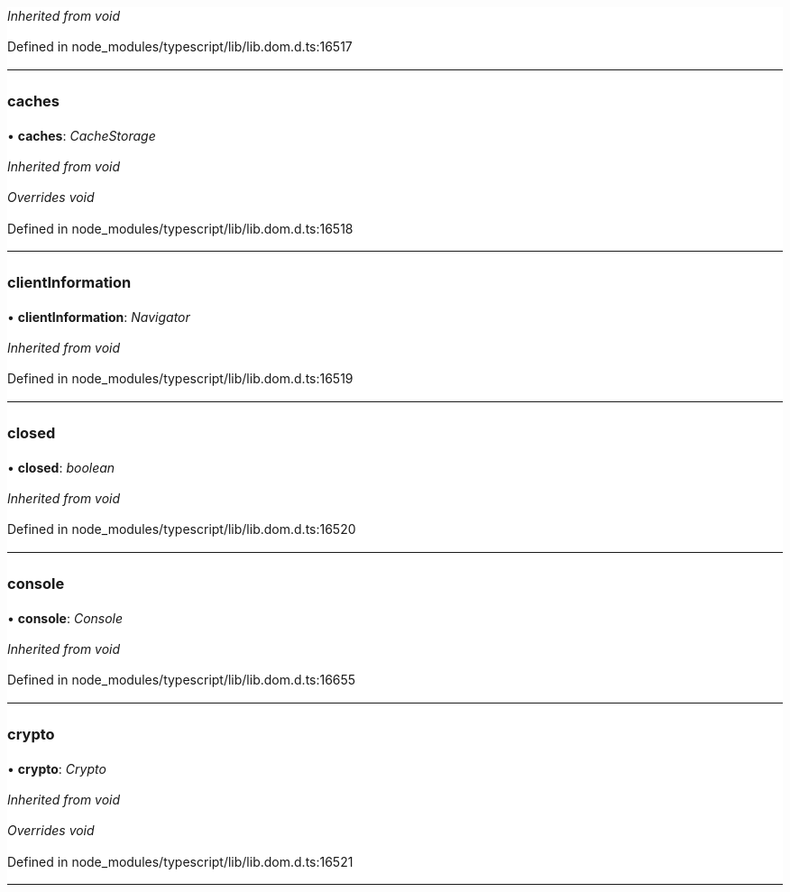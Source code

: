 *Inherited from void*

Defined in node_modules/typescript/lib/lib.dom.d.ts:16517

___

###  caches

• **caches**: *CacheStorage*

*Inherited from void*

*Overrides void*

Defined in node_modules/typescript/lib/lib.dom.d.ts:16518

___

###  clientInformation

• **clientInformation**: *Navigator*

*Inherited from void*

Defined in node_modules/typescript/lib/lib.dom.d.ts:16519

___

###  closed

• **closed**: *boolean*

*Inherited from void*

Defined in node_modules/typescript/lib/lib.dom.d.ts:16520

___

###  console

• **console**: *Console*

*Inherited from void*

Defined in node_modules/typescript/lib/lib.dom.d.ts:16655

___

###  crypto

• **crypto**: *Crypto*

*Inherited from void*

*Overrides void*

Defined in node_modules/typescript/lib/lib.dom.d.ts:16521

___
